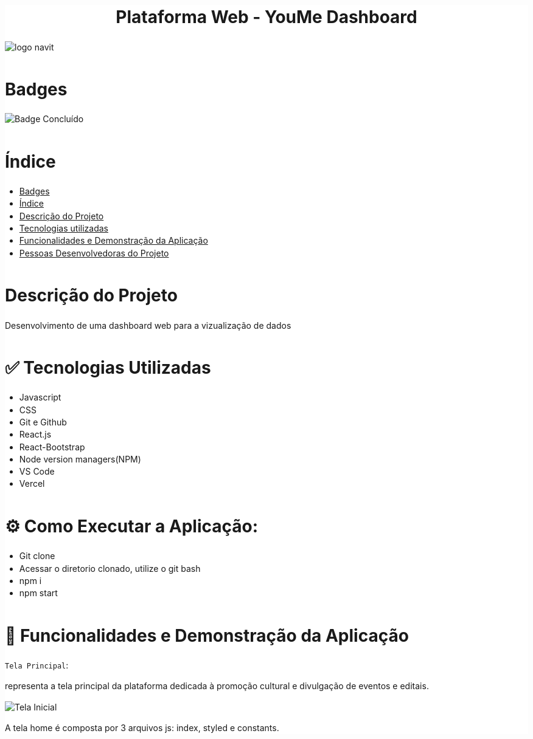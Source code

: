 <h1 align="center"> Plataforma Web - YouMe Dashboard </h1>

![logo navit](https://github.com/ZeAndradee/Navit/assets/59659214/8e2b9742-abb1-4374-9236-74d3c7f98d1b)

# Badges
![Badge Concluído](http://img.shields.io/static/v1?label=STATUS&message=CONCLUÍDO&color=GREEN&style=for-the-badge)
# Índice
* [Badges](#badges)
* [Índice](#índice)
* [Descrição do Projeto](#descrição-do-projeto)
* [Tecnologias utilizadas](#tecnologias-utilizadas)
* [Funcionalidades e Demonstração da Aplicação](#funcionalidades-e-demonstração-da-aplicação)
* [Pessoas Desenvolvedoras do Projeto](#pessoas-desenvolvedoras)

# Descrição do Projeto
<p> Desenvolvimento de uma dashboard web para a vizualização de dados  </p>

# :white_check_mark: Tecnologias Utilizadas
<ul>
  <li>Javascript</li>
  <li>CSS</li>
  <li>Git e Github</li>
  <li>React.js</li>
  <li>React-Bootstrap</li>
  <li>Node version managers(NPM)</li>
  <li>VS Code</li>
  <li>Vercel</li>
</ul>

# ⚙ Como Executar a Aplicação:

* Git clone 
* Acessar o diretorio clonado, utilize o git bash
* npm i
* npm start

# :hammer: Funcionalidades e Demonstração da Aplicação
`Tela Principal`: <p>representa a tela principal da plataforma dedicada à promoção cultural e divulgação de eventos e editais.</p> 

![Tela Inicial](<src/Assets/Readme/Tela Inicial.png>)

<p> 
A tela home é composta por 3 arquivos js: index, styled e constants. 
